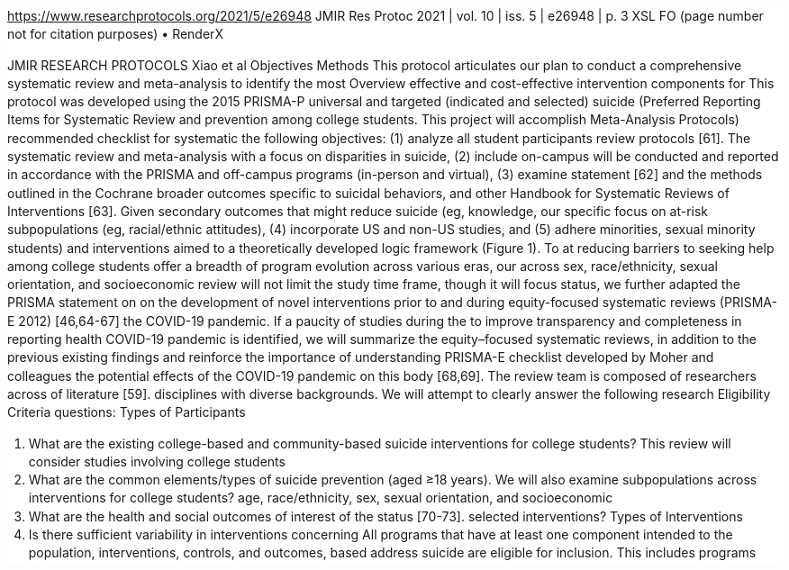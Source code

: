 https://www.researchprotocols.org/2021/5/e26948 JMIR Res Protoc 2021 | vol. 10 | iss. 5 | e26948 | p. 3
XSL FO (page number not for citation purposes)
•
RenderX

JMIR RESEARCH PROTOCOLS Xiao et al
Objectives
Methods
This protocol articulates our plan to conduct a comprehensive
systematic review and meta-analysis to identify the most Overview
effective and cost-effective intervention components for
This protocol was developed using the 2015 PRISMA-P
universal and targeted (indicated and selected) suicide
(Preferred Reporting Items for Systematic Review and
prevention among college students. This project will accomplish
Meta-Analysis Protocols) recommended checklist for systematic
the following objectives: (1) analyze all student participants
review protocols [61]. The systematic review and meta-analysis
with a focus on disparities in suicide, (2) include on-campus
will be conducted and reported in accordance with the PRISMA
and off-campus programs (in-person and virtual), (3) examine
statement [62] and the methods outlined in the Cochrane
broader outcomes specific to suicidal behaviors, and other
Handbook for Systematic Reviews of Interventions [63]. Given
secondary outcomes that might reduce suicide (eg, knowledge,
our specific focus on at-risk subpopulations (eg, racial/ethnic
attitudes), (4) incorporate US and non-US studies, and (5) adhere
minorities, sexual minority students) and interventions aimed
to a theoretically developed logic framework (Figure 1). To
at reducing barriers to seeking help among college students
offer a breadth of program evolution across various eras, our
across sex, race/ethnicity, sexual orientation, and socioeconomic
review will not limit the study time frame, though it will focus
status, we further adapted the PRISMA statement on
on the development of novel interventions prior to and during
equity-focused systematic reviews (PRISMA-E 2012) [46,64-67]
the COVID-19 pandemic. If a paucity of studies during the
to improve transparency and completeness in reporting health
COVID-19 pandemic is identified, we will summarize the
equity–focused systematic reviews, in addition to the previous
existing findings and reinforce the importance of understanding
PRISMA-E checklist developed by Moher and colleagues
the potential effects of the COVID-19 pandemic on this body
[68,69]. The review team is composed of researchers across
of literature [59].
disciplines with diverse backgrounds.
We will attempt to clearly answer the following research
Eligibility Criteria
questions:
Types of Participants
1. What are the existing college-based and community-based
suicide interventions for college students? This review will consider studies involving college students
2. What are the common elements/types of suicide prevention (aged ≥18 years). We will also examine subpopulations across
interventions for college students? age, race/ethnicity, sex, sexual orientation, and socioeconomic
3. What are the health and social outcomes of interest of the status [70-73].
selected interventions?
Types of Interventions
4. Is there sufficient variability in interventions concerning
All programs that have at least one component intended to
the population, interventions, controls, and outcomes, based
address suicide are eligible for inclusion. This includes programs